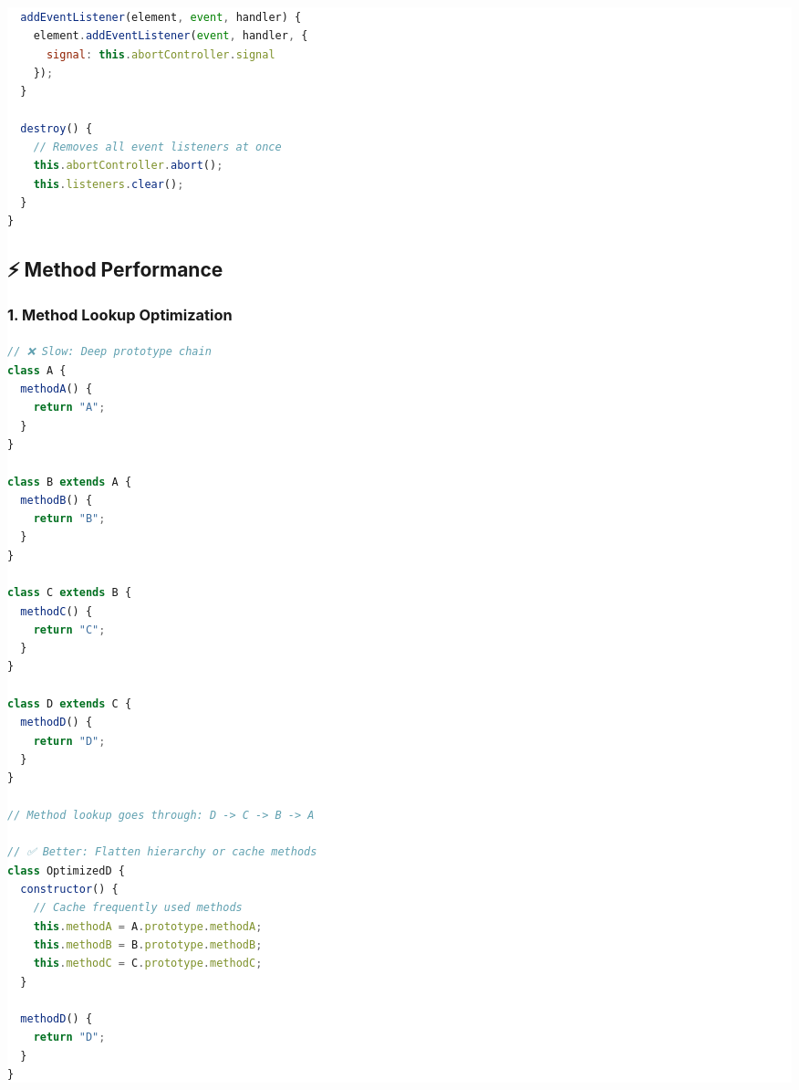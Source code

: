 ```javascript
  addEventListener(element, event, handler) {
    element.addEventListener(event, handler, {
      signal: this.abortController.signal
    });
  }

  destroy() {
    // Removes all event listeners at once
    this.abortController.abort();
    this.listeners.clear();
  }
}
```

## ⚡ Method Performance

### 1. Method Lookup Optimization

```javascript
// ❌ Slow: Deep prototype chain
class A {
  methodA() {
    return "A";
  }
}

class B extends A {
  methodB() {
    return "B";
  }
}

class C extends B {
  methodC() {
    return "C";
  }
}

class D extends C {
  methodD() {
    return "D";
  }
}

// Method lookup goes through: D -> C -> B -> A

// ✅ Better: Flatten hierarchy or cache methods
class OptimizedD {
  constructor() {
    // Cache frequently used methods
    this.methodA = A.prototype.methodA;
    this.methodB = B.prototype.methodB;
    this.methodC = C.prototype.methodC;
  }

  methodD() {
    return "D";
  }
}
```
